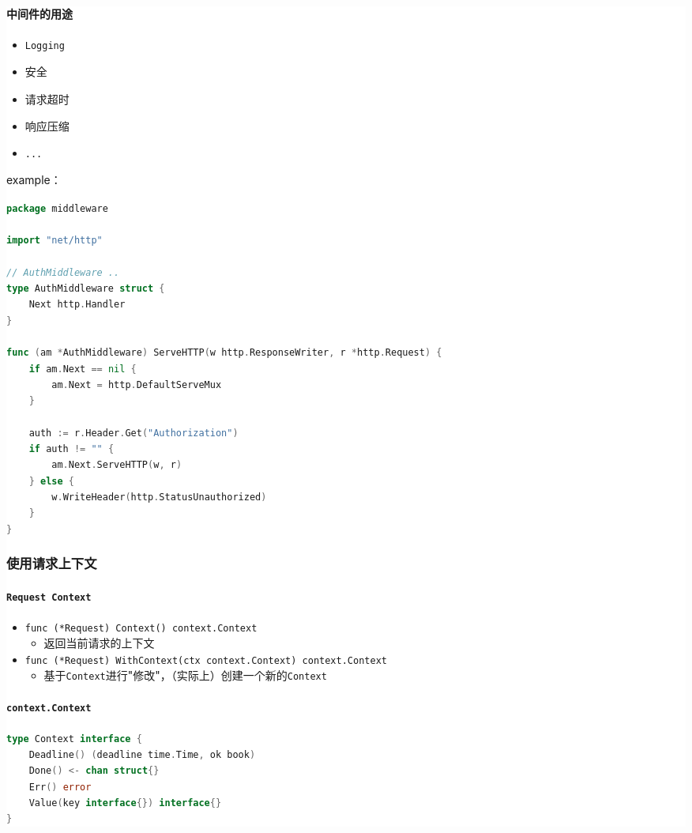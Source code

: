 #### 中间件的用途

* `Logging`
* 安全
* 请求超时
* 响应压缩

* `...`

example：

```go
package middleware

import "net/http"

// AuthMiddleware ..
type AuthMiddleware struct {
    Next http.Handler
}

func (am *AuthMiddleware) ServeHTTP(w http.ResponseWriter, r *http.Request) {
    if am.Next == nil {
        am.Next = http.DefaultServeMux
    }
    
    auth := r.Header.Get("Authorization")
    if auth != "" {
        am.Next.ServeHTTP(w, r)
    } else {
        w.WriteHeader(http.StatusUnauthorized)
    }
}
```



### 使用请求上下文

#### `Request Context`

* `func (*Request) Context() context.Context`
  * 返回当前请求的上下文
* `func (*Request) WithContext(ctx context.Context) context.Context`
  * 基于`Context`进行"修改"，（实际上）创建一个新的`Context`

#### `context.Context`

```go
type Context interface {
    Deadline() (deadline time.Time, ok book)
    Done() <- chan struct{}
    Err() error
    Value(key interface{}) interface{}
}
```
